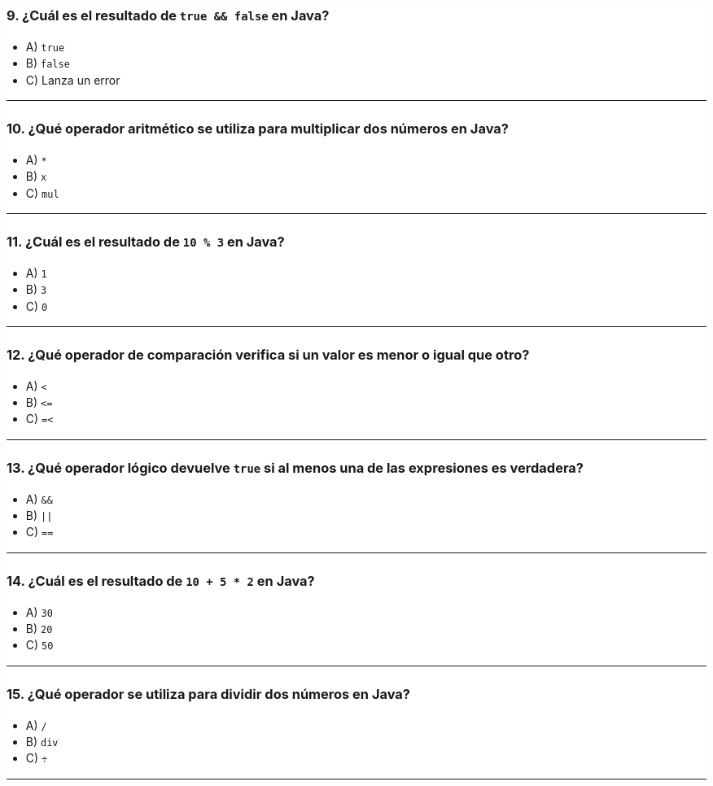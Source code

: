 
### **9. ¿Cuál es el resultado de `true && false` en Java?**
- A) `true`
- B) `false`
- C) Lanza un error

---

### **10. ¿Qué operador aritmético se utiliza para multiplicar dos números en Java?**
- A) `*`
- B) `x`
- C) `mul`

---

### **11. ¿Cuál es el resultado de `10 % 3` en Java?**
- A) `1`
- B) `3`
- C) `0`

---

### **12. ¿Qué operador de comparación verifica si un valor es menor o igual que otro?**
- A) `<`
- B) `<=`
- C) `=<`

---

### **13. ¿Qué operador lógico devuelve `true` si al menos una de las expresiones es verdadera?**
- A) `&&`
- B) `||`
- C) `==`

---

### **14. ¿Cuál es el resultado de `10 + 5 * 2` en Java?**
- A) `30`
- B) `20`
- C) `50`

---

### **15. ¿Qué operador se utiliza para dividir dos números en Java?**
- A) `/`
- B) `div`
- C) `÷`

---